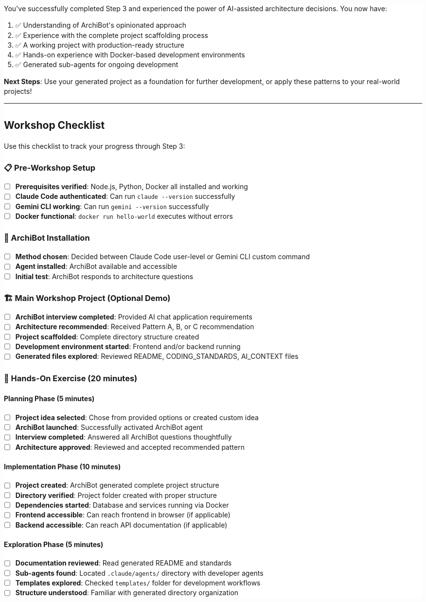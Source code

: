 You've successfully completed Step 3 and experienced the power of AI-assisted architecture decisions. You now have:

1. ✅ Understanding of ArchiBot's opinionated approach
2. ✅ Experience with the complete project scaffolding process
3. ✅ A working project with production-ready structure
4. ✅ Hands-on experience with Docker-based development environments
5. ✅ Generated sub-agents for ongoing development

**Next Steps**: Use your generated project as a foundation for further development, or apply these patterns to your real-world projects!

---

## Workshop Checklist

Use this checklist to track your progress through Step 3:

### 📋 Pre-Workshop Setup
- [ ] **Prerequisites verified**: Node.js, Python, Docker all installed and working
- [ ] **Claude Code authenticated**: Can run `claude --version` successfully
- [ ] **Gemini CLI working**: Can run `gemini --version` successfully
- [ ] **Docker functional**: `docker run hello-world` executes without errors

### 🤖 ArchiBot Installation
- [ ] **Method chosen**: Decided between Claude Code user-level or Gemini CLI custom command
- [ ] **Agent installed**: ArchiBot available and accessible
- [ ] **Initial test**: ArchiBot responds to architecture questions

### 🏗️ Main Workshop Project (Optional Demo)
- [ ] **ArchiBot interview completed**: Provided AI chat application requirements
- [ ] **Architecture recommended**: Received Pattern A, B, or C recommendation
- [ ] **Project scaffolded**: Complete directory structure created
- [ ] **Development environment started**: Frontend and/or backend running
- [ ] **Generated files explored**: Reviewed README, CODING_STANDARDS, AI_CONTEXT files

### 🎯 Hands-On Exercise (20 minutes)
#### Planning Phase (5 minutes)
- [ ] **Project idea selected**: Chose from provided options or created custom idea
- [ ] **ArchiBot launched**: Successfully activated ArchiBot agent
- [ ] **Interview completed**: Answered all ArchiBot questions thoughtfully
- [ ] **Architecture approved**: Reviewed and accepted recommended pattern

#### Implementation Phase (10 minutes)
- [ ] **Project created**: ArchiBot generated complete project structure
- [ ] **Directory verified**: Project folder created with proper structure
- [ ] **Dependencies started**: Database and services running via Docker
- [ ] **Frontend accessible**: Can reach frontend in browser (if applicable)
- [ ] **Backend accessible**: Can reach API documentation (if applicable)

#### Exploration Phase (5 minutes)
- [ ] **Documentation reviewed**: Read generated README and standards
- [ ] **Sub-agents found**: Located `.claude/agents/` directory with developer agents
- [ ] **Templates explored**: Checked `templates/` folder for development workflows
- [ ] **Structure understood**: Familiar with generated directory organization
